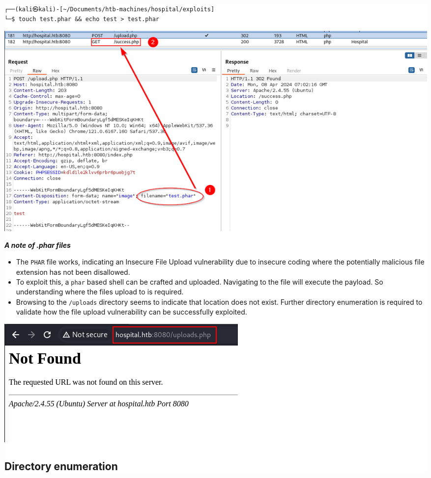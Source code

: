 ```
┌──(kali㉿kali)-[~/Documents/htb-machines/hospital/exploits]
└─$ touch test.phar && echo test > test.phar
```

<img src="/assets/img/2024-hospital/phar-file-test.png" alt="phar-file-test.png" class="auto-resize">

***A note of .phar files***
- The `PHAR` file works, indicating an Insecure File Upload vulnerability due to insecure coding where the potentially malicious file extension has not been disallowed.
- To exploit this, a `phar` based shell can be crafted and uploaded. Navigating to the file will execute the payload. So understanding where the files upload to is required.
- Browsing to the `/uploads` directory seems to indicate that location does not exist. Further directory enumeration is required to validate how the file upload vulnerability can be successfully exploited.

<img src="/assets/img/2024-hospital/uploads-404.png" alt="uploads-404.png" class="auto-resize">

## Directory enumeration
